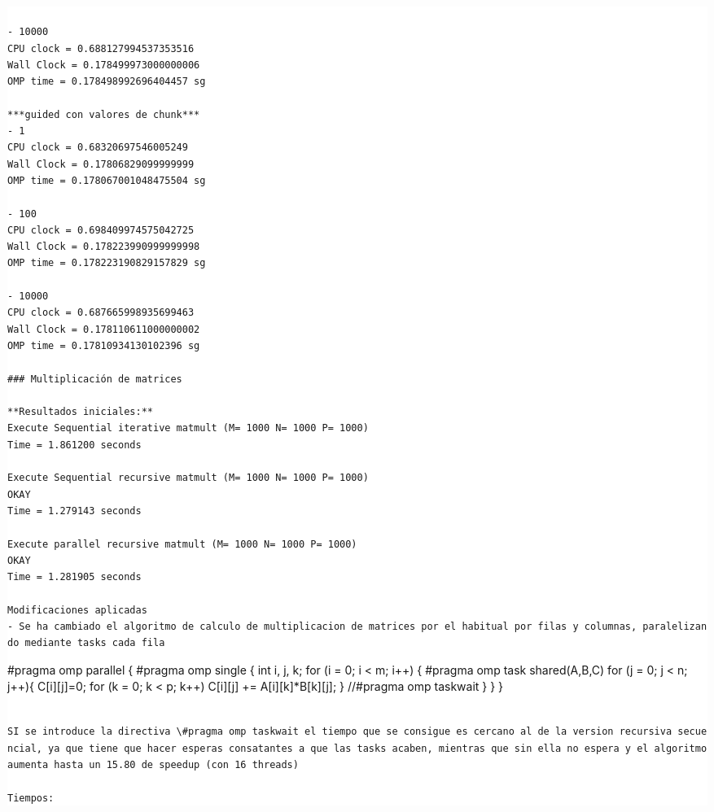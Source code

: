 ```

- 10000
CPU clock = 0.688127994537353516
Wall Clock = 0.178499973000000006
OMP time = 0.178498992696404457 sg

***guided con valores de chunk***
- 1
CPU clock = 0.68320697546005249
Wall Clock = 0.17806829099999999
OMP time = 0.178067001048475504 sg

- 100
CPU clock = 0.698409974575042725
Wall Clock = 0.178223990999999998
OMP time = 0.178223190829157829 sg

- 10000
CPU clock = 0.687665998935699463
Wall Clock = 0.178110611000000002
OMP time = 0.17810934130102396 sg

### Multiplicación de matrices

**Resultados iniciales:**
Execute Sequential iterative matmult (M= 1000 N= 1000 P= 1000)
Time = 1.861200 seconds

Execute Sequential recursive matmult (M= 1000 N= 1000 P= 1000)
OKAY
Time = 1.279143 seconds

Execute parallel recursive matmult (M= 1000 N= 1000 P= 1000)
OKAY
Time = 1.281905 seconds

Modificaciones aplicadas
- Se ha cambiado el algoritmo de calculo de multiplicacion de matrices por el habitual por filas y columnas, paralelizando mediante tasks cada fila 
```
#pragma omp parallel
{
	#pragma omp single
	{
		int i, j, k;
		for (i = 0; i < m; i++) {
			#pragma omp task shared(A,B,C)
			for (j = 0; j < n; j++){
				C[i][j]=0;
				for (k = 0; k < p; k++)
				C[i][j] += A[i][k]*B[k][j];
			}
		//#pragma omp taskwait
		}
	}
}
```

SI se introduce la directiva \#pragma omp taskwait el tiempo que se consigue es cercano al de la version recursiva secuencial, ya que tiene que hacer esperas consatantes a que las tasks acaben, mientras que sin ella no espera y el algoritmo aumenta hasta un 15.80 de speedup (con 16 threads)

Tiempos:
```